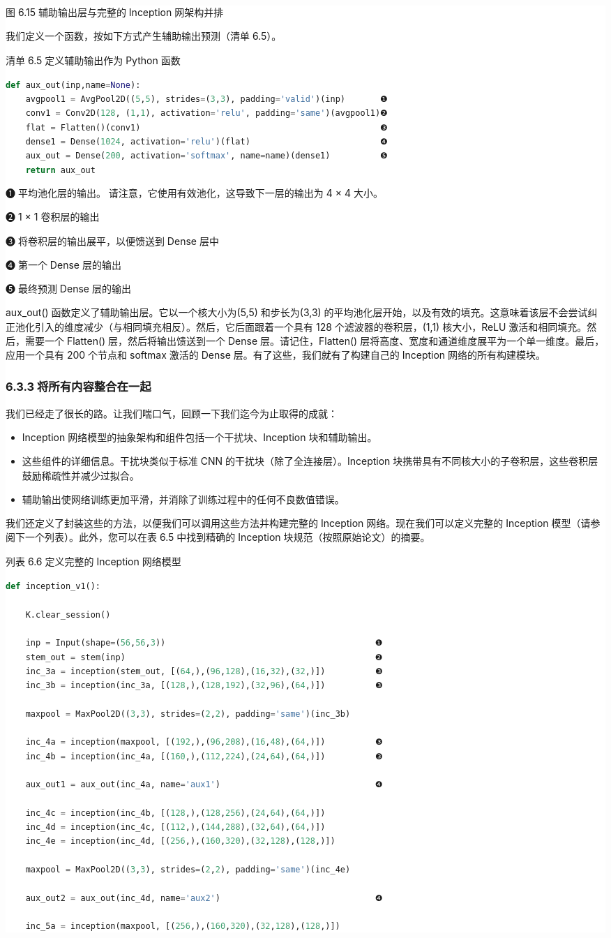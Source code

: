 图 6.15 辅助输出层与完整的 Inception 网架构并排

我们定义一个函数，按如下方式产生辅助输出预测（清单 6.5）。

清单 6.5 定义辅助输出作为 Python 函数

```py
def aux_out(inp,name=None):    
    avgpool1 = AvgPool2D((5,5), strides=(3,3), padding='valid')(inp)       ❶
    conv1 = Conv2D(128, (1,1), activation='relu', padding='same')(avgpool1)❷
    flat = Flatten()(conv1)                                                ❸
    dense1 = Dense(1024, activation='relu')(flat)                          ❹
    aux_out = Dense(200, activation='softmax', name=name)(dense1)          ❺
    return aux_out
```

❶ 平均池化层的输出。 请注意，它使用有效池化，这导致下一层的输出为 4 × 4 大小。

❷ 1 × 1 卷积层的输出

❸ 将卷积层的输出展平，以便馈送到 Dense 层中

❹ 第一个 Dense 层的输出

❺ 最终预测 Dense 层的输出

aux_out() 函数定义了辅助输出层。它以一个核大小为(5,5) 和步长为(3,3) 的平均池化层开始，以及有效的填充。这意味着该层不会尝试纠正池化引入的维度减少（与相同填充相反）。然后，它后面跟着一个具有 128 个滤波器的卷积层，(1,1) 核大小，ReLU 激活和相同填充。然后，需要一个 Flatten() 层，然后将输出馈送到一个 Dense 层。请记住，Flatten() 层将高度、宽度和通道维度展平为一个单一维度。最后，应用一个具有 200 个节点和 softmax 激活的 Dense 层。有了这些，我们就有了构建自己的 Inception 网络的所有构建模块。

### 6.3.3 将所有内容整合在一起

我们已经走了很长的路。让我们喘口气，回顾一下我们迄今为止取得的成就：

+   Inception 网络模型的抽象架构和组件包括一个干扰块、Inception 块和辅助输出。

+   这些组件的详细信息。干扰块类似于标准 CNN 的干扰块（除了全连接层）。Inception 块携带具有不同核大小的子卷积层，这些卷积层鼓励稀疏性并减少过拟合。

+   辅助输出使网络训练更加平滑，并消除了训练过程中的任何不良数值错误。

我们还定义了封装这些的方法，以便我们可以调用这些方法并构建完整的 Inception 网络。现在我们可以定义完整的 Inception 模型（请参阅下一个列表）。此外，您可以在表 6.5 中找到精确的 Inception 块规范（按照原始论文）的摘要。

列表 6.6 定义完整的 Inception 网络模型

```py
def inception_v1():

    K.clear_session()

    inp = Input(shape=(56,56,3))                                          ❶
    stem_out = stem(inp)                                                  ❷
    inc_3a = inception(stem_out, [(64,),(96,128),(16,32),(32,)])          ❸
    inc_3b = inception(inc_3a, [(128,),(128,192),(32,96),(64,)])          ❸

    maxpool = MaxPool2D((3,3), strides=(2,2), padding='same')(inc_3b)

    inc_4a = inception(maxpool, [(192,),(96,208),(16,48),(64,)])          ❸
    inc_4b = inception(inc_4a, [(160,),(112,224),(24,64),(64,)])          ❸

    aux_out1 = aux_out(inc_4a, name='aux1')                               ❹

    inc_4c = inception(inc_4b, [(128,),(128,256),(24,64),(64,)])
    inc_4d = inception(inc_4c, [(112,),(144,288),(32,64),(64,)])
    inc_4e = inception(inc_4d, [(256,),(160,320),(32,128),(128,)])

    maxpool = MaxPool2D((3,3), strides=(2,2), padding='same')(inc_4e)

    aux_out2 = aux_out(inc_4d, name='aux2')                               ❹

    inc_5a = inception(maxpool, [(256,),(160,320),(32,128),(128,)])
```